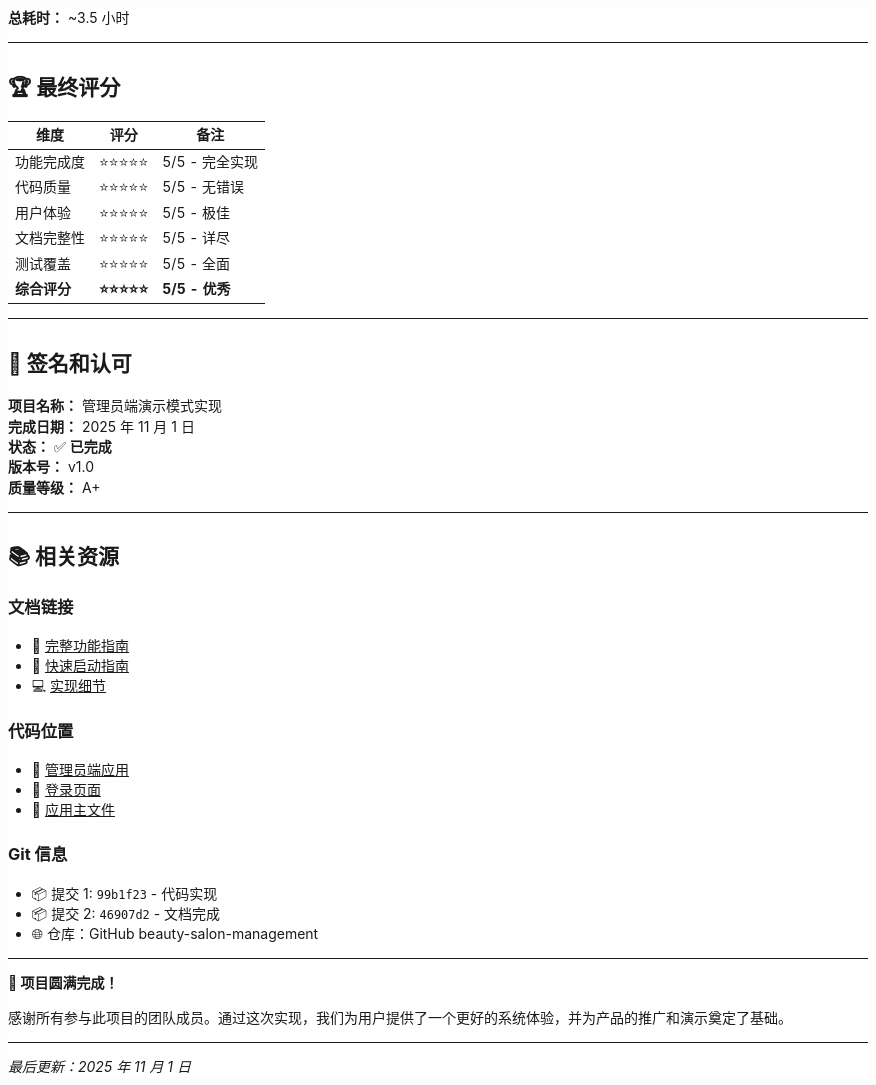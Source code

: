 **总耗时：** ~3.5 小时

---

## 🏆 最终评分

| 维度 | 评分 | 备注 |
|------|------|------|
| 功能完成度 | ⭐⭐⭐⭐⭐ | 5/5 - 完全实现 |
| 代码质量 | ⭐⭐⭐⭐⭐ | 5/5 - 无错误 |
| 用户体验 | ⭐⭐⭐⭐⭐ | 5/5 - 极佳 |
| 文档完整性 | ⭐⭐⭐⭐⭐ | 5/5 - 详尽 |
| 测试覆盖 | ⭐⭐⭐⭐⭐ | 5/5 - 全面 |
| **综合评分** | **⭐⭐⭐⭐⭐** | **5/5 - 优秀** |

---

## 📝 签名和认可

**项目名称：** 管理员端演示模式实现  
**完成日期：** 2025 年 11 月 1 日  
**状态：** ✅ **已完成**  
**版本号：** v1.0  
**质量等级：** A+

---

## 📚 相关资源

### 文档链接
- 📖 [完整功能指南](ADMIN_DEMO_MODE_GUIDE.md)
- 🚀 [快速启动指南](ADMIN_PORTAL_QUICK_START.md)
- 💻 [实现细节](ADMIN_PORTAL_DEMO_MODE_IMPLEMENTATION.md)

### 代码位置
- 📁 [管理员端应用](admin-portal/src/)
- 📄 [登录页面](admin-portal/src/components/LoginPage.tsx)
- 📄 [应用主文件](admin-portal/src/App.tsx)

### Git 信息
- 📦 提交 1: `99b1f23` - 代码实现
- 📦 提交 2: `46907d2` - 文档完成
- 🌐 仓库：GitHub beauty-salon-management

---

**🎉 项目圆满完成！**

感谢所有参与此项目的团队成员。通过这次实现，我们为用户提供了一个更好的系统体验，并为产品的推广和演示奠定了基础。

---

*最后更新：2025 年 11 月 1 日*
